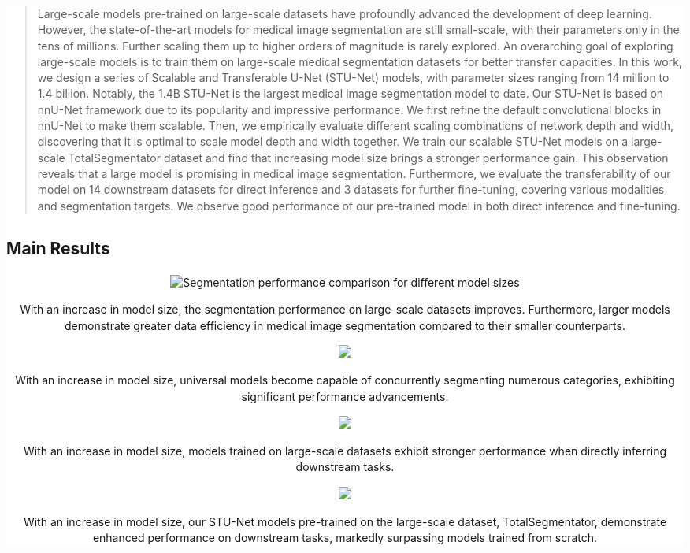>Large-scale models pre-trained on large-scale datasets have profoundly advanced the development of deep learning. However, the state-of-the-art models for medical image segmentation are still small-scale, with their parameters only in the tens of millions. Further scaling them up to higher orders of magnitude is rarely explored. An overarching goal of exploring large-scale models is to train them on large-scale medical segmentation datasets for better transfer capacities. In this work, we design a series of Scalable and Transferable U-Net (STU-Net) models, with parameter sizes ranging from 14 million to 1.4 billion. Notably, the 1.4B STU-Net is the largest medical image segmentation model to date. Our STU-Net is based on nnU-Net framework due to its popularity and impressive performance. We first refine the default convolutional blocks in nnU-Net to make them scalable. Then, we empirically evaluate different scaling combinations of network depth and width, discovering that it is optimal to scale model depth and width together. We train our scalable STU-Net models on a large-scale TotalSegmentator dataset and find that increasing model size brings a stronger performance gain. This observation reveals that a large model is promising in medical image segmentation. Furthermore, we evaluate the transferability of our model on 14 downstream datasets for direct inference and 3 datasets for further fine-tuning, covering various modalities and segmentation targets. We observe good performance of our pre-trained model in both direct inference and fine-tuning.

## Main Results

<p align="center">
  <img src="assets/fig_percent_training_case.png?raw=true" width="50%" alt="Segmentation performance comparison for different model sizes" />
</p>
<p align="center">
  With an increase in model size, the segmentation performance on large-scale datasets improves. Furthermore, larger models demonstrate greater data efficiency in medical image segmentation compared to their smaller counterparts.
</p>

<p align="center">
  <img src="assets/fig_expert_vs_one.png?raw=true" width="100%" />
</p>
<p align="center">
With an increase in model size, universal models become capable of concurrently segmenting numerous categories, exhibiting significant performance advancements.
</p>

<p align="center">
  <img src="assets/direct_inference_table.png?raw=true" width="50%" />
</p>
<p align="center">
With an increase in model size, models trained on large-scale datasets exhibit stronger performance when directly inferring downstream tasks.
</p>

<p align="center">
  <img src="assets/finetune_table.png?raw=true" width="100%" />
</p>
<p align="center">
With an increase in model size, our STU-Net models pre-trained on the large-scale dataset, TotalSegmentator, demonstrate enhanced performance on downstream tasks, markedly surpassing models trained from scratch.
</p>
